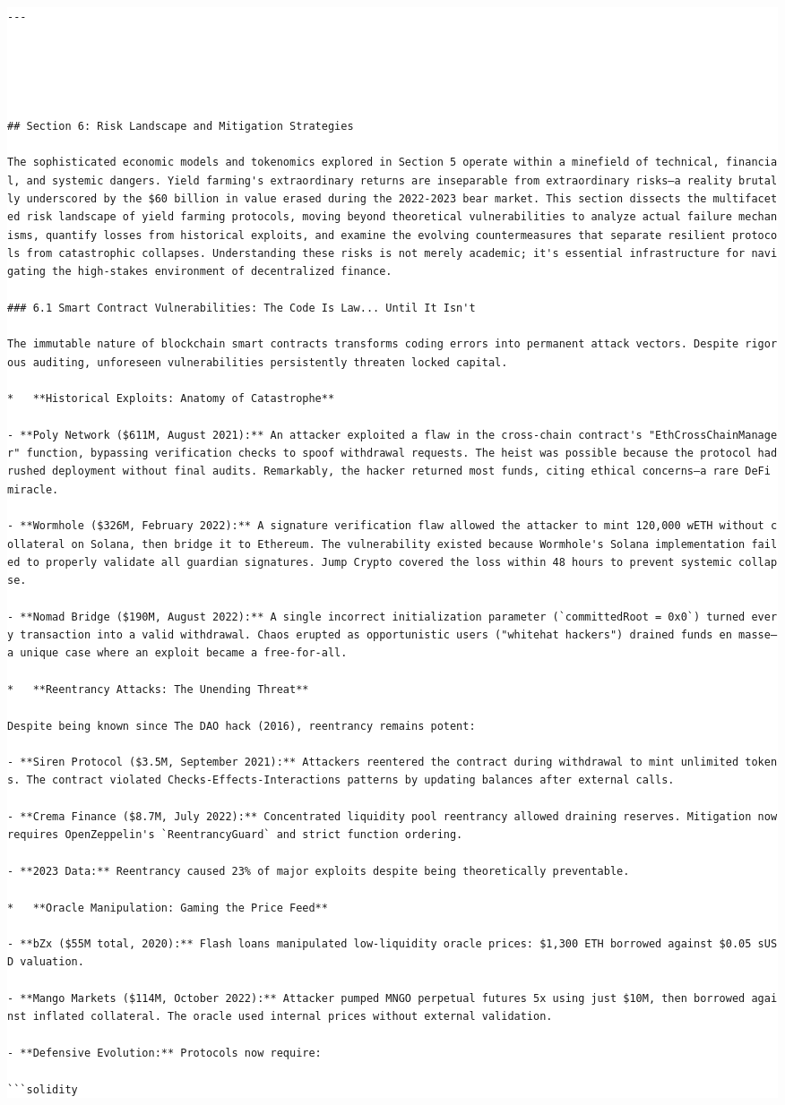 ```
---





## Section 6: Risk Landscape and Mitigation Strategies

The sophisticated economic models and tokenomics explored in Section 5 operate within a minefield of technical, financial, and systemic dangers. Yield farming's extraordinary returns are inseparable from extraordinary risks—a reality brutally underscored by the $60 billion in value erased during the 2022-2023 bear market. This section dissects the multifaceted risk landscape of yield farming protocols, moving beyond theoretical vulnerabilities to analyze actual failure mechanisms, quantify losses from historical exploits, and examine the evolving countermeasures that separate resilient protocols from catastrophic collapses. Understanding these risks is not merely academic; it's essential infrastructure for navigating the high-stakes environment of decentralized finance.

### 6.1 Smart Contract Vulnerabilities: The Code Is Law... Until It Isn't

The immutable nature of blockchain smart contracts transforms coding errors into permanent attack vectors. Despite rigorous auditing, unforeseen vulnerabilities persistently threaten locked capital.

*   **Historical Exploits: Anatomy of Catastrophe**

- **Poly Network ($611M, August 2021):** An attacker exploited a flaw in the cross-chain contract's "EthCrossChainManager" function, bypassing verification checks to spoof withdrawal requests. The heist was possible because the protocol had rushed deployment without final audits. Remarkably, the hacker returned most funds, citing ethical concerns—a rare DeFi miracle.  

- **Wormhole ($326M, February 2022):** A signature verification flaw allowed the attacker to mint 120,000 wETH without collateral on Solana, then bridge it to Ethereum. The vulnerability existed because Wormhole's Solana implementation failed to properly validate all guardian signatures. Jump Crypto covered the loss within 48 hours to prevent systemic collapse.  

- **Nomad Bridge ($190M, August 2022):** A single incorrect initialization parameter (`committedRoot = 0x0`) turned every transaction into a valid withdrawal. Chaos erupted as opportunistic users ("whitehat hackers") drained funds en masse—a unique case where an exploit became a free-for-all.

*   **Reentrancy Attacks: The Unending Threat**  

Despite being known since The DAO hack (2016), reentrancy remains potent:  

- **Siren Protocol ($3.5M, September 2021):** Attackers reentered the contract during withdrawal to mint unlimited tokens. The contract violated Checks-Effects-Interactions patterns by updating balances after external calls.  

- **Crema Finance ($8.7M, July 2022):** Concentrated liquidity pool reentrancy allowed draining reserves. Mitigation now requires OpenZeppelin's `ReentrancyGuard` and strict function ordering.  

- **2023 Data:** Reentrancy caused 23% of major exploits despite being theoretically preventable.

*   **Oracle Manipulation: Gaming the Price Feed**  

- **bZx ($55M total, 2020):** Flash loans manipulated low-liquidity oracle prices: $1,300 ETH borrowed against $0.05 sUSD valuation.  

- **Mango Markets ($114M, October 2022):** Attacker pumped MNGO perpetual futures 5x using just $10M, then borrowed against inflated collateral. The oracle used internal prices without external validation.  

- **Defensive Evolution:** Protocols now require:  

```solidity
```